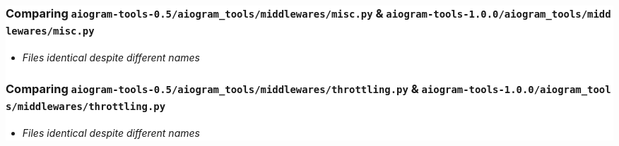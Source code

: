 ### Comparing `aiogram-tools-0.5/aiogram_tools/middlewares/misc.py` & `aiogram-tools-1.0.0/aiogram_tools/middlewares/misc.py`

 * *Files identical despite different names*

### Comparing `aiogram-tools-0.5/aiogram_tools/middlewares/throttling.py` & `aiogram-tools-1.0.0/aiogram_tools/middlewares/throttling.py`

 * *Files identical despite different names*

